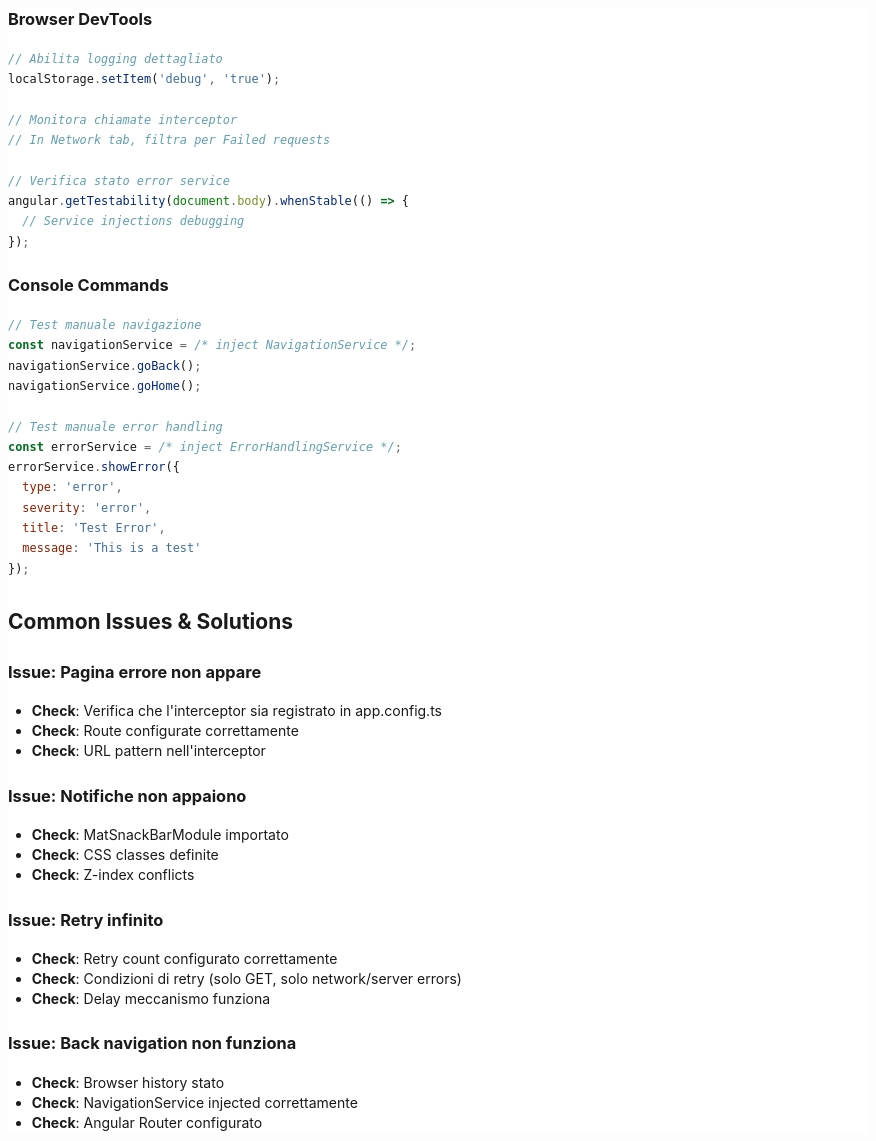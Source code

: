 ### Browser DevTools
```javascript
// Abilita logging dettagliato
localStorage.setItem('debug', 'true');

// Monitora chiamate interceptor
// In Network tab, filtra per Failed requests

// Verifica stato error service
angular.getTestability(document.body).whenStable(() => {
  // Service injections debugging
});
```

### Console Commands
```javascript
// Test manuale navigazione
const navigationService = /* inject NavigationService */;
navigationService.goBack();
navigationService.goHome();

// Test manuale error handling
const errorService = /* inject ErrorHandlingService */;
errorService.showError({
  type: 'error',
  severity: 'error', 
  title: 'Test Error',
  message: 'This is a test'
});
```

## Common Issues & Solutions

### Issue: Pagina errore non appare
- **Check**: Verifica che l'interceptor sia registrato in app.config.ts
- **Check**: Route configurate correttamente
- **Check**: URL pattern nell'interceptor

### Issue: Notifiche non appaiono
- **Check**: MatSnackBarModule importato
- **Check**: CSS classes definite
- **Check**: Z-index conflicts

### Issue: Retry infinito
- **Check**: Retry count configurato correttamente
- **Check**: Condizioni di retry (solo GET, solo network/server errors)
- **Check**: Delay meccanismo funziona

### Issue: Back navigation non funziona
- **Check**: Browser history stato
- **Check**: NavigationService injected correttamente
- **Check**: Angular Router configurato
